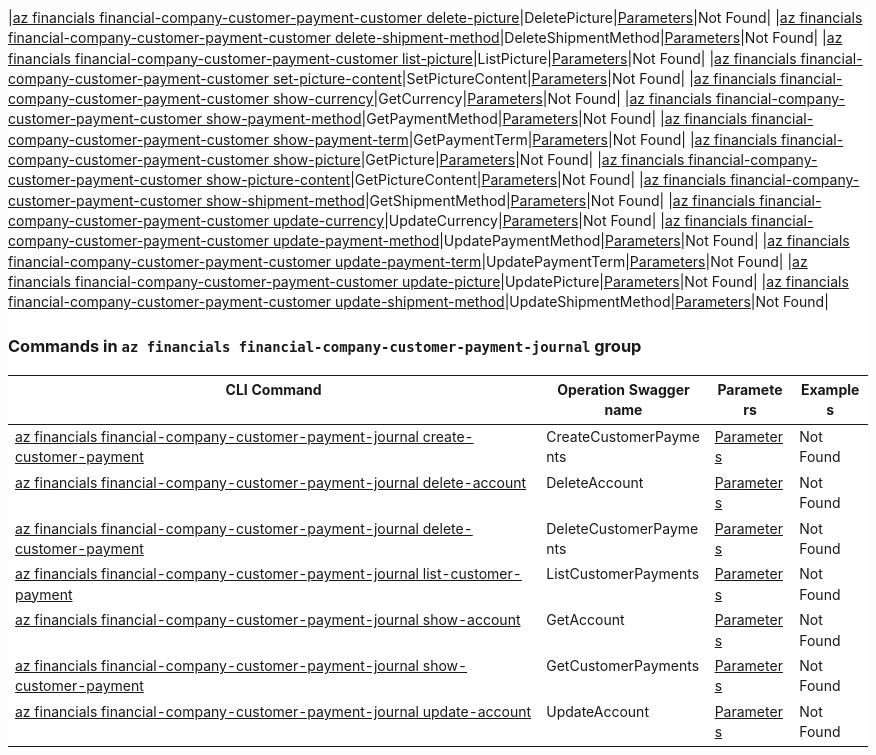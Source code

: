 |[az financials financial-company-customer-payment-customer delete-picture](#financials.companies.customerPayments.customerDeletePicture)|DeletePicture|[Parameters](#Parametersfinancials.companies.customerPayments.customerDeletePicture)|Not Found|
|[az financials financial-company-customer-payment-customer delete-shipment-method](#financials.companies.customerPayments.customerDeleteShipmentMethod)|DeleteShipmentMethod|[Parameters](#Parametersfinancials.companies.customerPayments.customerDeleteShipmentMethod)|Not Found|
|[az financials financial-company-customer-payment-customer list-picture](#financials.companies.customerPayments.customerListPicture)|ListPicture|[Parameters](#Parametersfinancials.companies.customerPayments.customerListPicture)|Not Found|
|[az financials financial-company-customer-payment-customer set-picture-content](#financials.companies.customerPayments.customerSetPictureContent)|SetPictureContent|[Parameters](#Parametersfinancials.companies.customerPayments.customerSetPictureContent)|Not Found|
|[az financials financial-company-customer-payment-customer show-currency](#financials.companies.customerPayments.customerGetCurrency)|GetCurrency|[Parameters](#Parametersfinancials.companies.customerPayments.customerGetCurrency)|Not Found|
|[az financials financial-company-customer-payment-customer show-payment-method](#financials.companies.customerPayments.customerGetPaymentMethod)|GetPaymentMethod|[Parameters](#Parametersfinancials.companies.customerPayments.customerGetPaymentMethod)|Not Found|
|[az financials financial-company-customer-payment-customer show-payment-term](#financials.companies.customerPayments.customerGetPaymentTerm)|GetPaymentTerm|[Parameters](#Parametersfinancials.companies.customerPayments.customerGetPaymentTerm)|Not Found|
|[az financials financial-company-customer-payment-customer show-picture](#financials.companies.customerPayments.customerGetPicture)|GetPicture|[Parameters](#Parametersfinancials.companies.customerPayments.customerGetPicture)|Not Found|
|[az financials financial-company-customer-payment-customer show-picture-content](#financials.companies.customerPayments.customerGetPictureContent)|GetPictureContent|[Parameters](#Parametersfinancials.companies.customerPayments.customerGetPictureContent)|Not Found|
|[az financials financial-company-customer-payment-customer show-shipment-method](#financials.companies.customerPayments.customerGetShipmentMethod)|GetShipmentMethod|[Parameters](#Parametersfinancials.companies.customerPayments.customerGetShipmentMethod)|Not Found|
|[az financials financial-company-customer-payment-customer update-currency](#financials.companies.customerPayments.customerUpdateCurrency)|UpdateCurrency|[Parameters](#Parametersfinancials.companies.customerPayments.customerUpdateCurrency)|Not Found|
|[az financials financial-company-customer-payment-customer update-payment-method](#financials.companies.customerPayments.customerUpdatePaymentMethod)|UpdatePaymentMethod|[Parameters](#Parametersfinancials.companies.customerPayments.customerUpdatePaymentMethod)|Not Found|
|[az financials financial-company-customer-payment-customer update-payment-term](#financials.companies.customerPayments.customerUpdatePaymentTerm)|UpdatePaymentTerm|[Parameters](#Parametersfinancials.companies.customerPayments.customerUpdatePaymentTerm)|Not Found|
|[az financials financial-company-customer-payment-customer update-picture](#financials.companies.customerPayments.customerUpdatePicture)|UpdatePicture|[Parameters](#Parametersfinancials.companies.customerPayments.customerUpdatePicture)|Not Found|
|[az financials financial-company-customer-payment-customer update-shipment-method](#financials.companies.customerPayments.customerUpdateShipmentMethod)|UpdateShipmentMethod|[Parameters](#Parametersfinancials.companies.customerPayments.customerUpdateShipmentMethod)|Not Found|

### <a name="CommandsInfinancials.companies.customerPaymentJournals">Commands in `az financials financial-company-customer-payment-journal` group</a>
|CLI Command|Operation Swagger name|Parameters|Examples|
|---------|------------|--------|-----------|
|[az financials financial-company-customer-payment-journal create-customer-payment](#financials.companies.customerPaymentJournalsCreateCustomerPayments)|CreateCustomerPayments|[Parameters](#Parametersfinancials.companies.customerPaymentJournalsCreateCustomerPayments)|Not Found|
|[az financials financial-company-customer-payment-journal delete-account](#financials.companies.customerPaymentJournalsDeleteAccount)|DeleteAccount|[Parameters](#Parametersfinancials.companies.customerPaymentJournalsDeleteAccount)|Not Found|
|[az financials financial-company-customer-payment-journal delete-customer-payment](#financials.companies.customerPaymentJournalsDeleteCustomerPayments)|DeleteCustomerPayments|[Parameters](#Parametersfinancials.companies.customerPaymentJournalsDeleteCustomerPayments)|Not Found|
|[az financials financial-company-customer-payment-journal list-customer-payment](#financials.companies.customerPaymentJournalsListCustomerPayments)|ListCustomerPayments|[Parameters](#Parametersfinancials.companies.customerPaymentJournalsListCustomerPayments)|Not Found|
|[az financials financial-company-customer-payment-journal show-account](#financials.companies.customerPaymentJournalsGetAccount)|GetAccount|[Parameters](#Parametersfinancials.companies.customerPaymentJournalsGetAccount)|Not Found|
|[az financials financial-company-customer-payment-journal show-customer-payment](#financials.companies.customerPaymentJournalsGetCustomerPayments)|GetCustomerPayments|[Parameters](#Parametersfinancials.companies.customerPaymentJournalsGetCustomerPayments)|Not Found|
|[az financials financial-company-customer-payment-journal update-account](#financials.companies.customerPaymentJournalsUpdateAccount)|UpdateAccount|[Parameters](#Parametersfinancials.companies.customerPaymentJournalsUpdateAccount)|Not Found|